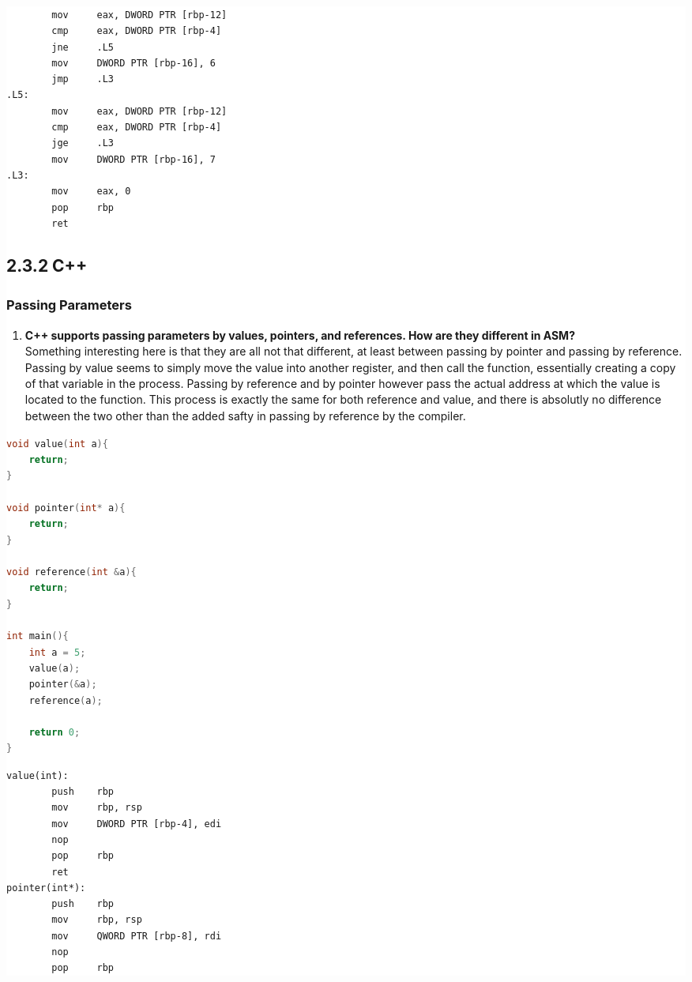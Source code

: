 ```
        mov     eax, DWORD PTR [rbp-12]
        cmp     eax, DWORD PTR [rbp-4]
        jne     .L5
        mov     DWORD PTR [rbp-16], 6
        jmp     .L3
.L5:
        mov     eax, DWORD PTR [rbp-12]
        cmp     eax, DWORD PTR [rbp-4]
        jge     .L3
        mov     DWORD PTR [rbp-16], 7
.L3:
        mov     eax, 0
        pop     rbp
        ret
```

## 2.3.2 C++
### Passing Parameters
1. **C++ supports passing parameters by values, pointers, and references. How are they different in ASM?**  
Something interesting here is that they are all not that different, at least between passing by pointer and passing by reference.  Passing by value seems to simply move the value into another register, and then call the function, essentially creating a copy of that variable in the process.  Passing by reference and by pointer however pass the actual address at which the value is located to the function.  This process is exactly the same for both reference and value, and there is absolutly no difference between the two other than the added safty in passing by reference by the compiler.

```c++
void value(int a){
    return;
}

void pointer(int* a){
    return;
}

void reference(int &a){ 
    return;
}

int main(){
    int a = 5;
    value(a);
    pointer(&a);
    reference(a);

    return 0;    
}
```
```
value(int):
        push    rbp
        mov     rbp, rsp
        mov     DWORD PTR [rbp-4], edi
        nop
        pop     rbp
        ret
pointer(int*):
        push    rbp
        mov     rbp, rsp
        mov     QWORD PTR [rbp-8], rdi
        nop
        pop     rbp
```